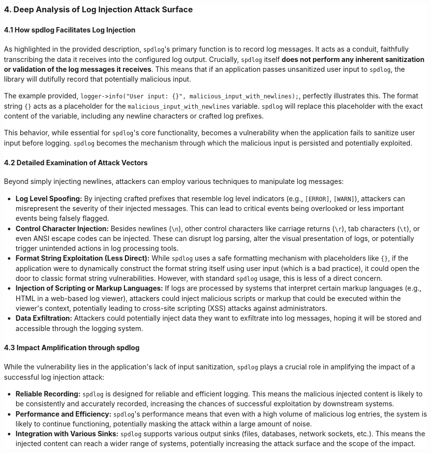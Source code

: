### 4. Deep Analysis of Log Injection Attack Surface

#### 4.1 How spdlog Facilitates Log Injection

As highlighted in the provided description, `spdlog`'s primary function is to record log messages. It acts as a conduit, faithfully transcribing the data it receives into the configured log output. Crucially, `spdlog` itself **does not perform any inherent sanitization or validation of the log messages it receives**. This means that if an application passes unsanitized user input to `spdlog`, the library will dutifully record that potentially malicious input.

The example provided, `logger->info("User input: {}", malicious_input_with_newlines);`, perfectly illustrates this. The format string `{}` acts as a placeholder for the `malicious_input_with_newlines` variable. `spdlog` will replace this placeholder with the exact content of the variable, including any newline characters or crafted log prefixes.

This behavior, while essential for `spdlog`'s core functionality, becomes a vulnerability when the application fails to sanitize user input before logging. `spdlog` becomes the mechanism through which the malicious input is persisted and potentially exploited.

#### 4.2 Detailed Examination of Attack Vectors

Beyond simply injecting newlines, attackers can employ various techniques to manipulate log messages:

*   **Log Level Spoofing:** By injecting crafted prefixes that resemble log level indicators (e.g., `[ERROR]`, `[WARN]`), attackers can misrepresent the severity of their injected messages. This can lead to critical events being overlooked or less important events being falsely flagged.
*   **Control Character Injection:**  Besides newlines (`\n`), other control characters like carriage returns (`\r`), tab characters (`\t`), or even ANSI escape codes can be injected. These can disrupt log parsing, alter the visual presentation of logs, or potentially trigger unintended actions in log processing tools.
*   **Format String Exploitation (Less Direct):** While `spdlog` uses a safe formatting mechanism with placeholders like `{}`, if the application were to dynamically construct the format string itself using user input (which is a bad practice), it could open the door to classic format string vulnerabilities. However, with standard `spdlog` usage, this is less of a direct concern.
*   **Injection of Scripting or Markup Languages:** If logs are processed by systems that interpret certain markup languages (e.g., HTML in a web-based log viewer), attackers could inject malicious scripts or markup that could be executed within the viewer's context, potentially leading to cross-site scripting (XSS) attacks against administrators.
*   **Data Exfiltration:**  Attackers could potentially inject data they want to exfiltrate into log messages, hoping it will be stored and accessible through the logging system.

#### 4.3 Impact Amplification through spdlog

While the vulnerability lies in the application's lack of input sanitization, `spdlog` plays a crucial role in amplifying the impact of a successful log injection attack:

*   **Reliable Recording:** `spdlog` is designed for reliable and efficient logging. This means the malicious injected content is likely to be consistently and accurately recorded, increasing the chances of successful exploitation by downstream systems.
*   **Performance and Efficiency:** `spdlog`'s performance means that even with a high volume of malicious log entries, the system is likely to continue functioning, potentially masking the attack within a large amount of noise.
*   **Integration with Various Sinks:** `spdlog` supports various output sinks (files, databases, network sockets, etc.). This means the injected content can reach a wider range of systems, potentially increasing the attack surface and the scope of the impact.
